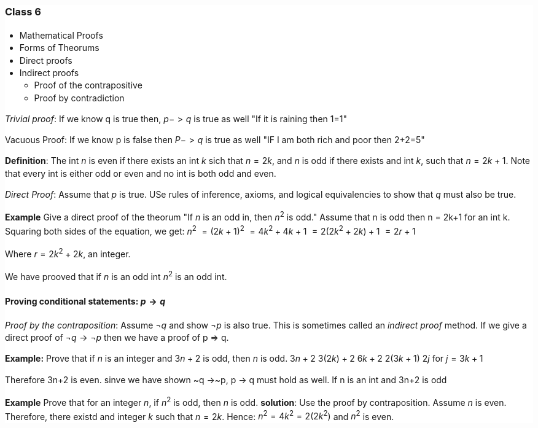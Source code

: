 ### Class 6
- Mathematical Proofs
- Forms of Theorums
- Direct proofs 
- Indirect proofs
    - Proof of the contrapositive
    - Proof by contradiction

*Trivial proof*: If we know q is true then, 
    $p -> q$ is true as well
    "If it is raining then 1=1"

Vacuous Proof: If we know p is false then 
    $P -> q$ is true as well
    "IF I am both rich and poor then 2+2=5"


**Definition**: The int $n$ is even if there exists an int $k$ sich that $n = 2k$, and $n$ is odd if there exists and int $k$, such that $n = 2k +1$. Note that every int is either odd or even and no int is both odd and even. 

*Direct Proof*: Assume that $p$ is true. USe rules of inference, axioms, and logical equivalencies to show that $q$ must also be true. 

**Example**
Give a direct proof of the theorum "If $n$ is an odd in, then $n^2$ is odd."
Assume that n is odd then n = 2k+1 for an int k. Squaring both sides of the equation, we get: 
$n^2$
$=(2k + 1)^2$
$=4k^2 + 4k + 1$
$=2(2k^2 + 2k) +1$
$=2r + 1$

Where $r = 2k^2 +2k$, an integer.

We have prooved that if $n$ is an odd int $n^2$ is an odd int. 


#### Proving conditional statements: $p \rightarrow q$
*Proof by the contraposition*: Assume $\neg q$ and show $\neg p$ is also true. This is sometimes called an *indirect proof* method. If we give a direct proof of $\neg q \rightarrow \neg p$ then we have a proof of p => q.

**Example:** Prove that if $n$ is an integer and $3n+2$ is odd, then $n$ is odd. 
$3n +2$
$3(2k)+2$
$6k+2$
$2(3k +1)$
$2j$ for $j = 3k + 1$

Therefore 3n+2 is even. sinve we have shown ~q ->~p, p -> q must hold as well. If n is an int and 3n+2 is odd


**Example** Prove that for an integer $n$, if $n^2$ is odd, then $n$ is odd. 
**solution**: Use the proof by contraposition. Assume $n$ is even. Therefore, there existd and integer $k$ such that $n = 2k$. Hence:
$n^2 = 4k^2 =2(2k^2)$
and $n^2$ is even. 

